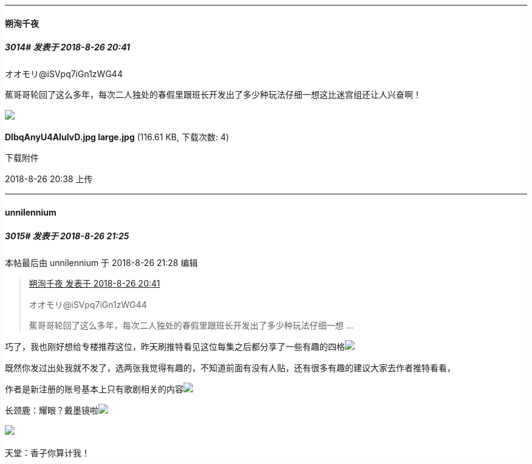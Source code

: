 





*****

####  朔洵千夜  
##### 3014#       发表于 2018-8-26 20:41




オオモリ@iSVpq7iGn1zWG44

蕉哥哥轮回了这么多年，每次二人独处的春假里跟班长开发出了多少种玩法仔细一想这比迷宫组还让人兴奋啊！

<img src="https://img.saraba1st.com/forum/201808/26/203823e4yn94gyhptz5cew.jpg" referrerpolicy="no-referrer">


<strong>DlbqAnyU4AIuIvD.jpg large.jpg</strong> (116.61 KB, 下载次数: 4)

下载附件

2018-8-26 20:38 上传











*****

####  unnilennium  
##### 3015#       发表于 2018-8-26 21:25



 本帖最后由 unnilennium 于 2018-8-26 21:28 编辑 
<blockquote><a href="httphttps://bbs.saraba1st.com/2b/forum.php?mod=redirect&amp;goto=findpost&amp;pid=40769984&amp;ptid=1499843" target="_blank">朔洵千夜 发表于 2018-8-26 20:41</a>

オオモリ@iSVpq7iGn1zWG44

蕉哥哥轮回了这么多年，每次二人独处的春假里跟班长开发出了多少种玩法仔细一想 ...</blockquote>
巧了，我也刚好想给专楼推荐这位，昨天刷推特看见这位每集之后都分享了一些有趣的四格<img src="https://static.saraba1st.com/image/smiley/face2017/062.gif" referrerpolicy="no-referrer">

既然你发过出处我就不发了，选两张我觉得有趣的，不知道前面有没有人贴，还有很多有趣的建议大家去作者推特看看，

作者是新注册的账号基本上只有歌剧相关的内容<img src="https://static.saraba1st.com/image/smiley/face2017/068.png" referrerpolicy="no-referrer">


长颈鹿：耀眼？戴墨镜啦<img src="https://static.saraba1st.com/image/smiley/face2017/037.png" referrerpolicy="no-referrer">

<img src="http://wx1.sinaimg.cn/large/a62b2814ly1funf48nffqj20dw0ka0uw.jpg" referrerpolicy="no-referrer">


天堂：香子你算计我！
